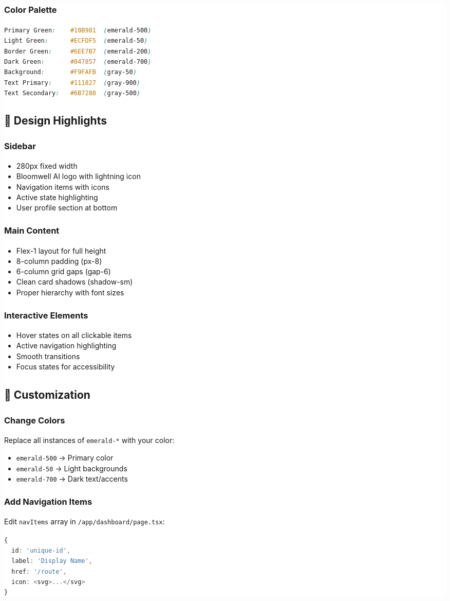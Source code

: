 ### Color Palette
```css
Primary Green:    #10B981  (emerald-500)
Light Green:      #ECFDF5  (emerald-50)
Border Green:     #6EE7B7  (emerald-200)
Dark Green:       #047857  (emerald-700)
Background:       #F9FAFB  (gray-50)
Text Primary:     #111827  (gray-900)
Text Secondary:   #6B7280  (gray-500)
```

## 🎨 Design Highlights

### Sidebar
- 280px fixed width
- Bloomwell AI logo with lightning icon
- Navigation items with icons
- Active state highlighting
- User profile section at bottom

### Main Content
- Flex-1 layout for full height
- 8-column padding (px-8)
- 6-column grid gaps (gap-6)
- Clean card shadows (shadow-sm)
- Proper hierarchy with font sizes

### Interactive Elements
- Hover states on all clickable items
- Active navigation highlighting
- Smooth transitions
- Focus states for accessibility

## 🔧 Customization

### Change Colors
Replace all instances of `emerald-*` with your color:
- `emerald-500` → Primary color
- `emerald-50` → Light backgrounds
- `emerald-700` → Dark text/accents

### Add Navigation Items
Edit `navItems` array in `/app/dashboard/page.tsx`:
```typescript
{
  id: 'unique-id',
  label: 'Display Name',
  href: '/route',
  icon: <svg>...</svg>
}
```
